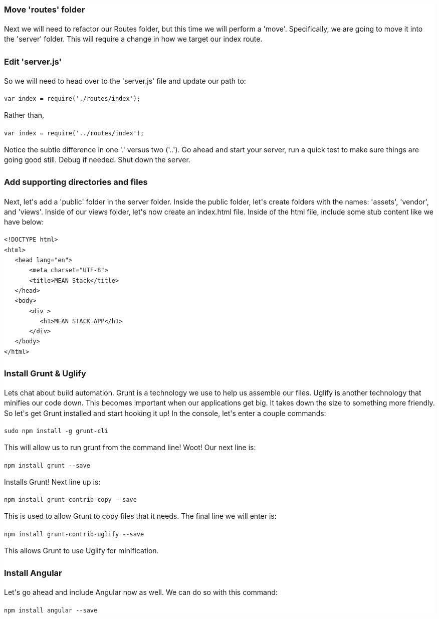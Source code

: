 ### Move 'routes' folder
Next we will need to refactor our Routes folder, but this time we will perform a 'move'. Specifically, we are going to move it into the 'server' folder. This will require a change in how we target our index route.

### Edit 'server.js'
So we will need to head over to the 'server.js' file and update our path to:

```
var index = require('./routes/index');
```
Rather than,
```
var index = require('../routes/index');
```
Notice the subtle difference in one '.' versus two ('..'). Go ahead and start your server, run a quick test to make sure things are going good still. Debug if needed. Shut down the server.


### Add supporting directories and files
Next, let's add a 'public' folder in the server folder. Inside the public folder, let's create folders with the names: 'assets', 'vendor', and 'views'. Inside of our views folder, let's now create an index.html file. Inside of the html file, include some stub content like we have below:

```
<!DOCTYPE html>
<html>
   <head lang="en">
       <meta charset="UTF-8">
       <title>MEAN Stack</title>
   </head>
   <body>
       <div >
          <h1>MEAN STACK APP</h1>
       </div>
   </body>
</html>
```
### Install Grunt & Uglify
Lets chat about build automation. Grunt is a technology we use to help us assemble our files. Uglify is another technology that minifies our code down. This becomes important when our applications get big. It takes down the size to something more friendly. So let's get Grunt installed and start hooking it up!
In the console, let's enter a couple commands:
```
sudo npm install -g grunt-cli
```
This will allow us to run grunt from the command line! Woot! Our next line is:
```
npm install grunt --save
```
Installs Grunt! Next line up is:
```
npm install grunt-contrib-copy --save
```
This is used to allow Grunt to copy files that it needs. The final line we will enter is:
```
npm install grunt-contrib-uglify --save
```
This allows Grunt to use Uglify for minification.
### Install Angular
Let's go ahead and include Angular now as well. We can do so with this command:
```
npm install angular --save
```